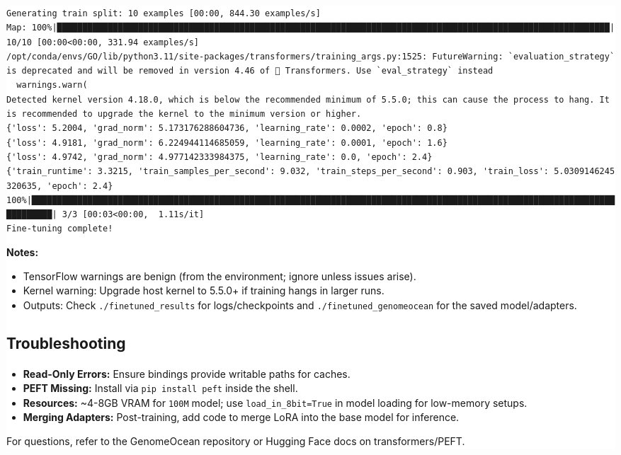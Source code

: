 ```
Generating train split: 10 examples [00:00, 844.30 examples/s]
Map: 100%|█████████████████████████████████████████████████████████████████████████████████████████████████████████████| 10/10 [00:00<00:00, 331.94 examples/s]
/opt/conda/envs/GO/lib/python3.11/site-packages/transformers/training_args.py:1525: FutureWarning: `evaluation_strategy` is deprecated and will be removed in version 4.46 of 🤗 Transformers. Use `eval_strategy` instead
  warnings.warn(
Detected kernel version 4.18.0, which is below the recommended minimum of 5.5.0; this can cause the process to hang. It is recommended to upgrade the kernel to the minimum version or higher.
{'loss': 5.2004, 'grad_norm': 5.173176288604736, 'learning_rate': 0.0002, 'epoch': 0.8}                                                                        
{'loss': 4.9181, 'grad_norm': 6.224944114685059, 'learning_rate': 0.0001, 'epoch': 1.6}                                                                        
{'loss': 4.9742, 'grad_norm': 4.977142333984375, 'learning_rate': 0.0, 'epoch': 2.4}                                                                           
{'train_runtime': 3.3215, 'train_samples_per_second': 9.032, 'train_steps_per_second': 0.903, 'train_loss': 5.0309146245320635, 'epoch': 2.4}                  
100%|████████████████████████████████████████████████████████████████████████████████████████████████████████████████████████████| 3/3 [00:03<00:00,  1.11s/it]
Fine-tuning complete!
```

**Notes:**
- TensorFlow warnings are benign (from the environment; ignore unless issues arise).
- Kernel warning: Upgrade host kernel to 5.5.0+ if training hangs in larger runs.
- Outputs: Check `./finetuned_results` for logs/checkpoints and `./finetuned_genomeocean` for the saved model/adapters.

## Troubleshooting
- **Read-Only Errors:** Ensure bindings provide writable paths for caches.
- **PEFT Missing:** Install via `pip install peft` inside the shell.
- **Resources:** ~4-8GB VRAM for `100M` model; use `load_in_8bit=True` in model loading for low-memory setups.
- **Merging Adapters:** Post-training, add code to merge LoRA into the base model for inference.

For questions, refer to the GenomeOcean repository or Hugging Face docs on transformers/PEFT.
